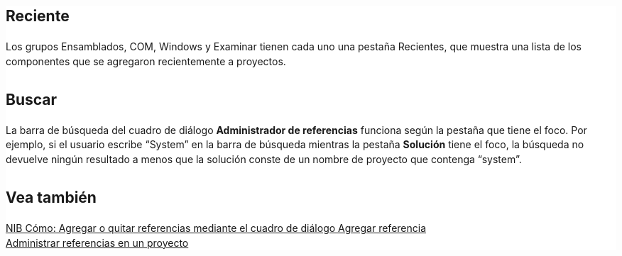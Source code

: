 ## <a name="recent"></a>Reciente  
 Los grupos Ensamblados, COM, Windows y Examinar tienen cada uno una pestaña Recientes, que muestra una lista de los componentes que se agregaron recientemente a proyectos.  
  
## <a name="search"></a>Buscar  
 La barra de búsqueda del cuadro de diálogo **Administrador de referencias** funciona según la pestaña que tiene el foco. Por ejemplo, si el usuario escribe “System” en la barra de búsqueda mientras la pestaña **Solución** tiene el foco, la búsqueda no devuelve ningún resultado a menos que la solución conste de un nombre de proyecto que contenga “system”.  
  
## <a name="see-also"></a>Vea también  
 [NIB Cómo: Agregar o quitar referencias mediante el cuadro de diálogo Agregar referencia](http://msdn.microsoft.com/3bd75d61-f00c-47c0-86a2-dd1f20e231c9)   
 [Administrar referencias en un proyecto](../ide/managing-references-in-a-project.md)
